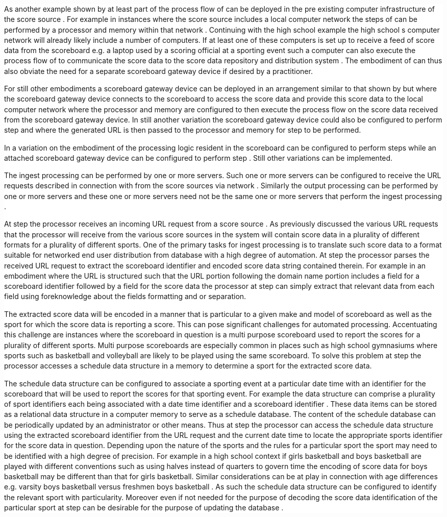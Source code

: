 As another example shown by at least part of the process flow of can be deployed in the pre existing computer infrastructure of the score source . For example in instances where the score source includes a local computer network the steps of can be performed by a processor and memory within that network . Continuing with the high school example the high school s computer network will already likely include a number of computers. If at least one of these computers is set up to receive a feed of score data from the scoreboard e.g. a laptop used by a scoring official at a sporting event such a computer can also execute the process flow of to communicate the score data to the score data repository and distribution system . The embodiment of can thus also obviate the need for a separate scoreboard gateway device if desired by a practitioner.

For still other embodiments a scoreboard gateway device can be deployed in an arrangement similar to that shown by but where the scoreboard gateway device connects to the scoreboard to access the score data and provide this score data to the local computer network where the processor and memory are configured to then execute the process flow on the score data received from the scoreboard gateway device. In still another variation the scoreboard gateway device could also be configured to perform step and where the generated URL is then passed to the processor and memory for step to be performed.

In a variation on the embodiment of the processing logic resident in the scoreboard can be configured to perform steps while an attached scoreboard gateway device can be configured to perform step . Still other variations can be implemented.

The ingest processing can be performed by one or more servers. Such one or more servers can be configured to receive the URL requests described in connection with from the score sources via network . Similarly the output processing can be performed by one or more servers and these one or more servers need not be the same one or more servers that perform the ingest processing .

At step the processor receives an incoming URL request from a score source . As previously discussed the various URL requests that the processor will receive from the various score sources in the system will contain score data in a plurality of different formats for a plurality of different sports. One of the primary tasks for ingest processing is to translate such score data to a format suitable for networked end user distribution from database with a high degree of automation. At step the processor parses the received URL request to extract the scoreboard identifier and encoded score data string contained therein. For example in an embodiment where the URL is structured such that the URL portion following the domain name portion includes a field for a scoreboard identifier followed by a field for the score data the processor at step can simply extract that relevant data from each field using foreknowledge about the fields formatting and or separation.

The extracted score data will be encoded in a manner that is particular to a given make and model of scoreboard as well as the sport for which the score data is reporting a score. This can pose significant challenges for automated processing. Accentuating this challenge are instances where the scoreboard in question is a multi purpose scoreboard used to report the scores for a plurality of different sports. Multi purpose scoreboards are especially common in places such as high school gymnasiums where sports such as basketball and volleyball are likely to be played using the same scoreboard. To solve this problem at step the processor accesses a schedule data structure in a memory to determine a sport for the extracted score data.

The schedule data structure can be configured to associate a sporting event at a particular date time with an identifier for the scoreboard that will be used to report the scores for that sporting event. For example the data structure can comprise a plurality of sport identifiers each being associated with a date time identifier and a scoreboard identifier . These data items can be stored as a relational data structure in a computer memory to serve as a schedule database. The content of the schedule database can be periodically updated by an administrator or other means. Thus at step the processor can access the schedule data structure using the extracted scoreboard identifier from the URL request and the current date time to locate the appropriate sports identifier for the score data in question. Depending upon the nature of the sports and the rules for a particular sport the sport may need to be identified with a high degree of precision. For example in a high school context if girls basketball and boys basketball are played with different conventions such as using halves instead of quarters to govern time the encoding of score data for boys basketball may be different than that for girls basketball. Similar considerations can be at play in connection with age differences e.g. varsity boys basketball versus freshmen boys basketball . As such the schedule data structure can be configured to identify the relevant sport with particularity. Moreover even if not needed for the purpose of decoding the score data identification of the particular sport at step can be desirable for the purpose of updating the database .
